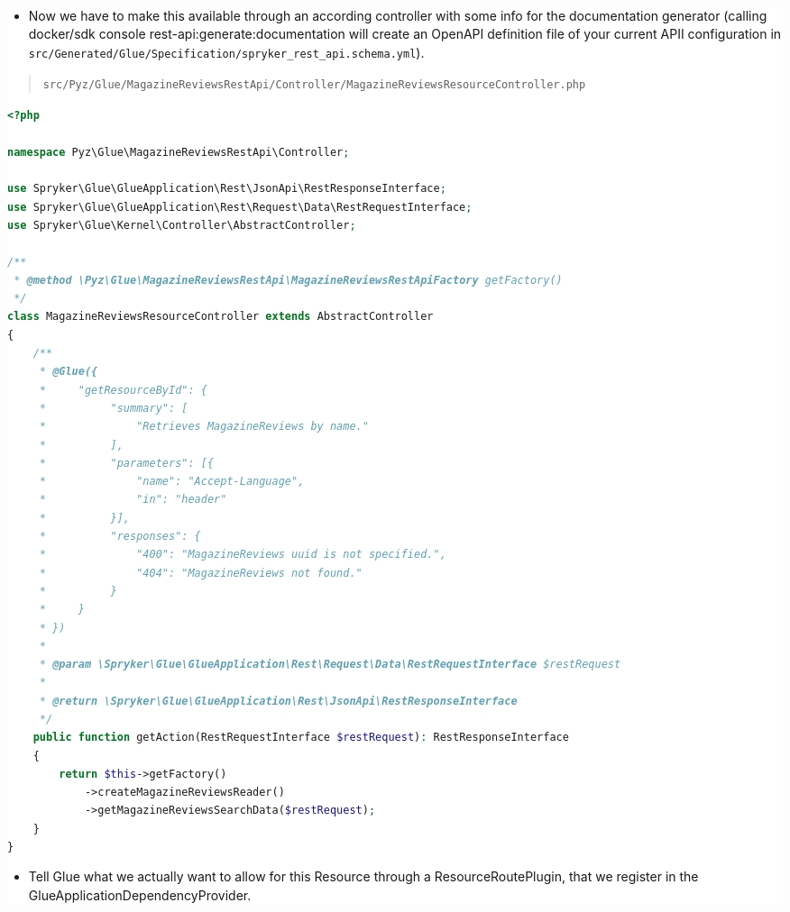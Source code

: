 - Now we have to make this available through an according controller with some info for the documentation generator (calling docker/sdk console rest-api:generate:documentation will create an OpenAPI definition file of your current APII configuration in `src/Generated/Glue/Specification/spryker_rest_api.schema.yml`).

> `src/Pyz/Glue/MagazineReviewsRestApi/Controller/MagazineReviewsResourceController.php`

```php
<?php

namespace Pyz\Glue\MagazineReviewsRestApi\Controller;

use Spryker\Glue\GlueApplication\Rest\JsonApi\RestResponseInterface;
use Spryker\Glue\GlueApplication\Rest\Request\Data\RestRequestInterface;
use Spryker\Glue\Kernel\Controller\AbstractController;

/**
 * @method \Pyz\Glue\MagazineReviewsRestApi\MagazineReviewsRestApiFactory getFactory()
 */
class MagazineReviewsResourceController extends AbstractController
{
    /**
     * @Glue({
     *     "getResourceById": {
     *          "summary": [
     *              "Retrieves MagazineReviews by name."
     *          ],
     *          "parameters": [{
     *              "name": "Accept-Language",
     *              "in": "header"
     *          }],
     *          "responses": {
     *              "400": "MagazineReviews uuid is not specified.",
     *              "404": "MagazineReviews not found."
     *          }
     *     }
     * })
     *
     * @param \Spryker\Glue\GlueApplication\Rest\Request\Data\RestRequestInterface $restRequest
     *
     * @return \Spryker\Glue\GlueApplication\Rest\JsonApi\RestResponseInterface
     */
    public function getAction(RestRequestInterface $restRequest): RestResponseInterface
    {
        return $this->getFactory()
            ->createMagazineReviewsReader()
            ->getMagazineReviewsSearchData($restRequest);
    }
}
```

- Tell Glue what we actually want to allow for this Resource through a ResourceRoutePlugin, that we register in the GlueApplicationDependencyProvider.
